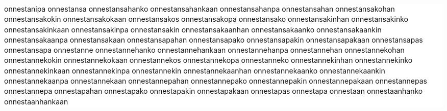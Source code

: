 onnestanipa
onnestansa
onnestansahanko
onnestansahankaan
onnestansahanpa
onnestansahan
onnestansakohan
onnestansakokin
onnestansakokaan
onnestansakos
onnestansakopa
onnestansako
onnestansakinhan
onnestansakinko
onnestansakinkaan
onnestansakinpa
onnestansakin
onnestansakaanhan
onnestansakaanko
onnestansakaankin
onnestansakaanpa
onnestansakaan
onnestansapahan
onnestansapako
onnestansapakin
onnestansapakaan
onnestansapas
onnestansapa
onnestanne
onnestannehanko
onnestannehankaan
onnestannehanpa
onnestannehan
onnestannekohan
onnestannekokin
onnestannekokaan
onnestannekos
onnestannekopa
onnestanneko
onnestannekinhan
onnestannekinko
onnestannekinkaan
onnestannekinpa
onnestannekin
onnestannekaanhan
onnestannekaanko
onnestannekaankin
onnestannekaanpa
onnestannekaan
onnestannepahan
onnestannepako
onnestannepakin
onnestannepakaan
onnestannepas
onnestannepa
onnestapahan
onnestapako
onnestapakin
onnestapakaan
onnestapas
onnestapa
onnestaan
onnestaanhanko
onnestaanhankaan